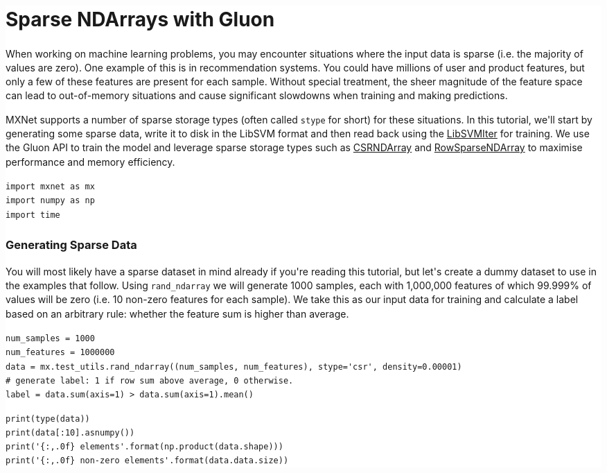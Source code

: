 

















# Sparse NDArrays with Gluon

When working on machine learning problems, you may encounter situations where the input data is sparse (i.e. the majority of values are zero). One example of this is in recommendation systems. You could have millions of user and product features, but only a few of these features are present for each sample. Without special treatment, the sheer magnitude of the feature space can lead to out-of-memory situations and cause significant slowdowns when training and making predictions.

MXNet supports a number of sparse storage types (often called `stype` for short) for these situations. In this tutorial, we'll start by generating some sparse data, write it to disk in the LibSVM format and then read back using the [LibSVMIter](../../../../../api/legacy/io/index.rst#mxnet.io.LibSVMIter) for training. We use the Gluon API to train the model and leverage sparse storage types such as [CSRNDArray](../../../../../api/legacy/ndarray/sparse/index.rst#mxnet.ndarray.sparse.CSRNDArray) and [RowSparseNDArray](../../../../../api/legacy/ndarray/sparse/index.rst#mxnet.ndarray.sparse.RowSparseNDArray) to maximise performance and memory efficiency.


```{.python .input}
import mxnet as mx
import numpy as np
import time
```

### Generating Sparse Data

You will most likely have a sparse dataset in mind already if you're reading this tutorial, but let's create a dummy dataset to use in the examples that follow. Using `rand_ndarray` we will generate 1000 samples, each with 1,000,000 features of which 99.999% of values will be zero (i.e. 10 non-zero features for each sample). We take this as our input data for training and calculate a label based on an arbitrary rule: whether the feature sum is higher than average.


```{.python .input}
num_samples = 1000
num_features = 1000000
data = mx.test_utils.rand_ndarray((num_samples, num_features), stype='csr', density=0.00001)
# generate label: 1 if row sum above average, 0 otherwise.
label = data.sum(axis=1) > data.sum(axis=1).mean()
```


```{.python .input}
print(type(data))
print(data[:10].asnumpy())
print('{:,.0f} elements'.format(np.product(data.shape)))
print('{:,.0f} non-zero elements'.format(data.data.size))
```
